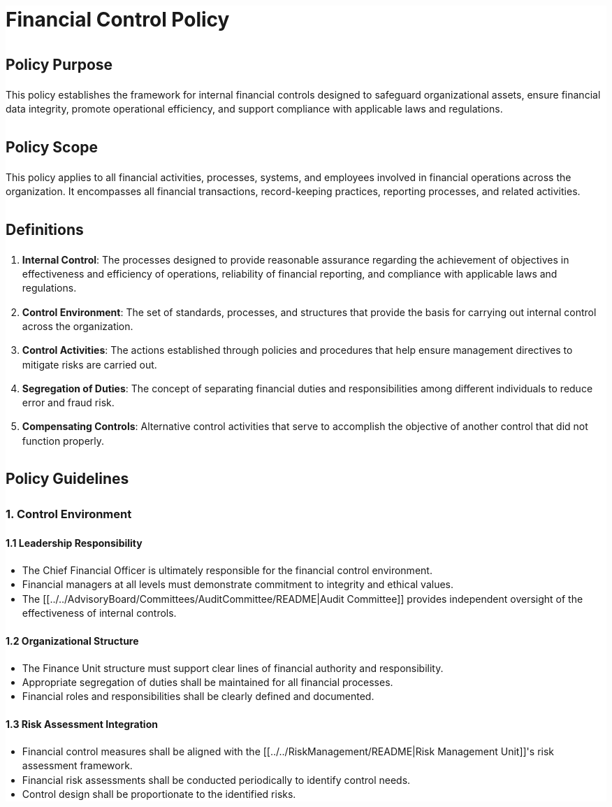 # Financial Control Policy

## Policy Purpose

This policy establishes the framework for internal financial controls designed to safeguard organizational assets, ensure financial data integrity, promote operational efficiency, and support compliance with applicable laws and regulations.

## Policy Scope

This policy applies to all financial activities, processes, systems, and employees involved in financial operations across the organization. It encompasses all financial transactions, record-keeping practices, reporting processes, and related activities.

## Definitions

1. **Internal Control**: The processes designed to provide reasonable assurance regarding the achievement of objectives in effectiveness and efficiency of operations, reliability of financial reporting, and compliance with applicable laws and regulations.

2. **Control Environment**: The set of standards, processes, and structures that provide the basis for carrying out internal control across the organization.

3. **Control Activities**: The actions established through policies and procedures that help ensure management directives to mitigate risks are carried out.

4. **Segregation of Duties**: The concept of separating financial duties and responsibilities among different individuals to reduce error and fraud risk.

5. **Compensating Controls**: Alternative control activities that serve to accomplish the objective of another control that did not function properly.

## Policy Guidelines

### 1. Control Environment

#### 1.1 Leadership Responsibility
- The Chief Financial Officer is ultimately responsible for the financial control environment.
- Financial managers at all levels must demonstrate commitment to integrity and ethical values.
- The [[../../AdvisoryBoard/Committees/AuditCommittee/README|Audit Committee]] provides independent oversight of the effectiveness of internal controls.

#### 1.2 Organizational Structure
- The Finance Unit structure must support clear lines of financial authority and responsibility.
- Appropriate segregation of duties shall be maintained for all financial processes.
- Financial roles and responsibilities shall be clearly defined and documented.

#### 1.3 Risk Assessment Integration
- Financial control measures shall be aligned with the [[../../RiskManagement/README|Risk Management Unit]]'s risk assessment framework.
- Financial risk assessments shall be conducted periodically to identify control needs.
- Control design shall be proportionate to the identified risks.
